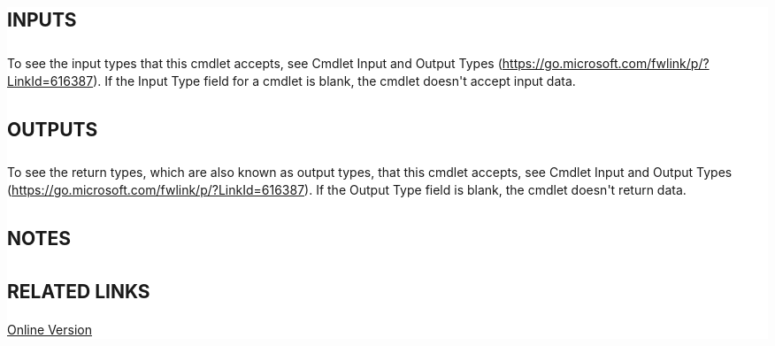 ## INPUTS

###  
To see the input types that this cmdlet accepts, see Cmdlet Input and Output Types (https://go.microsoft.com/fwlink/p/?LinkId=616387). If the Input Type field for a cmdlet is blank, the cmdlet doesn't accept input data.

## OUTPUTS

###  
To see the return types, which are also known as output types, that this cmdlet accepts, see Cmdlet Input and Output Types (https://go.microsoft.com/fwlink/p/?LinkId=616387). If the Output Type field is blank, the cmdlet doesn't return data.

## NOTES

## RELATED LINKS

[Online Version](https://technet.microsoft.com/library/2e8143b6-0c47-4afa-92ac-e6a251088345.aspx)
